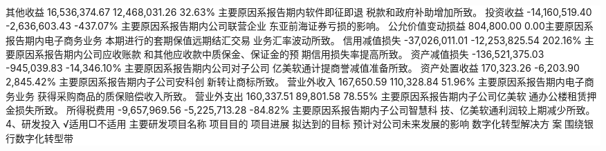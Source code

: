 其他收益
16,536,374.67
12,468,031.26
32.63%
主要原因系报告期内软件即征即退
税款和政府补助增加所致。
投资收益
-14,160,519.40
-2,636,603.43
-437.07%
主要原因系报告期内公司联营企业
东亚前海证券亏损的影响。
公允价值变动损益
804,800.00
0.00主要原因系报告期内电子商务业务
本期进行的套期保值远期结汇交易
业务汇率波动所致。
信用减值损失
-37,026,011.01
-12,253,825.54
202.16%
主要原因系报告期内公司应收账款
和其他应收款中质保金、保证金的预
期信用损失率提高所致。
资产减值损失
-136,521,375.03
-945,039.83
-14,346.10%
主要原因系报告期内公司对子公司
亿美软通计提商誉减值准备所致。
资产处置收益
170,323.26
-6,203.90
2,845.42%
主要原因系报告期内子公司安科创
新转让商标所致。
营业外收入
167,650.59
110,328.84
51.96%
主要原因系报告期内电子商务业务
获得采购商品的质保赔偿收入所致。
营业外支出
160,337.51
89,801.58
78.55%
主要原因系报告期内子公司亿美软
通办公楼租赁押金损失所致。
所得税费用
-9,657,969.56
-5,225,713.28
-84.82%
主要原因系报告期内子公司智慧科
技、亿美软通利润较上期减少所致。
4、研发投入
√适用□不适用
主要研发项目名称
项目目的
项目进展
拟达到的目标
预计对公司未来发展的影响
数字化转型解决方
案
围绕银行数字化转型带